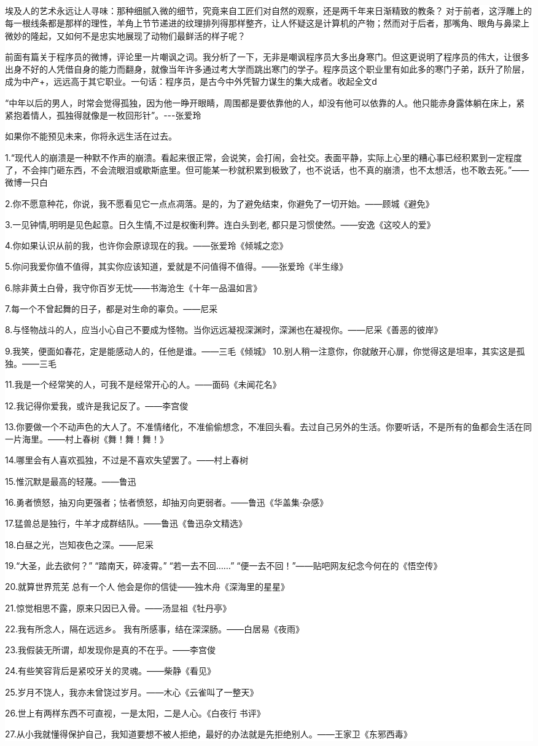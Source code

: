 埃及人的艺术永远让人寻味：那种细腻入微的细节，究竟来自工匠们对自然的观察，还是两千年来日渐精致的教条？
对于前者，这浮雕上的每一根线条都是那样的理性，羊角上节节递进的纹理排列得那样整齐，让人怀疑这是计算机的产物；然而对于后者，那嘴角、眼角与鼻梁上微妙的隆起，又如何不是忠实地展现了动物们最鲜活的样子呢？

前面有篇关于程序员的微博，评论里一片嘲讽之词。我分析了一下，无非是嘲讽程序员大多出身寒门。但这更说明了程序员的伟大，让很多出身不好的人凭借自身的能力而翻身，就像当年许多通过考大学而跳出寒门的学子。程序员这个职业里有如此多的寒门子弟，跃升了阶层，成为中产+，远远高于其它职业。一句话：程序员，是古今中外凭智力谋生的集大成者。收起全文d

“中年以后的男人，时常会觉得孤独，因为他一睁开眼睛，周围都是要依靠他的人，却没有他可以依靠的人。他只能赤身露体躺在床上，紧紧抱着情人，孤独得就像是一枚回形针”。---张爱玲

如果你不能预见未来，你将永远生活在过去。 ​​​​


1.“现代人的崩溃是一种默不作声的崩溃。看起来很正常，会说笑，会打闹，会社交。表面平静，实际上心里的糟心事已经积累到一定程度了，不会摔门砸东西，不会流眼泪或歇斯底里。但可能某一秒就积累到极致了，也不说话，也不真的崩溃，也不太想活，也不敢去死。”——微博一只白

2.你不愿意种花，你说，我不愿看见它一点点凋落。是的，为了避免结束，你避免了一切开始。——顾城《避免》 

3.一见钟情,明明是见色起意。日久生情,不过是权衡利弊。连白头到老, 都只是习惯使然。——安逸《这咬人的爱》

4.你如果认识从前的我，也许你会原谅现在的我。——张爱玲《倾城之恋》

5.你问我爱你值不值得，其实你应该知道，爱就是不问值得不值得。——张爱玲《半生缘》

6.除非黄土白骨，我守你百岁无忧——书海沧生《十年一品温如言》

7.每一个不曾起舞的日子，都是对生命的辜负。——尼采

8.与怪物战斗的人，应当小心自己不要成为怪物。当你远远凝视深渊时，深渊也在凝视你。——尼采《善恶的彼岸》

9.我笑，便面如春花，定是能感动人的，任他是谁。——三毛《倾城》
10.别人稍一注意你，你就敞开心扉，你觉得这是坦率，其实这是孤独。——三毛

11.我是一个经常笑的人，可我不是经常开心的人。——面码《未闻花名》

12.我记得你爱我，或许是我记反了。——李宫俊

13.你要做一个不动声色的大人了。不准情绪化，不准偷偷想念，不准回头看。去过自己另外的生活。你要听话，不是所有的鱼都会生活在同一片海里。——村上春树《舞！舞！舞！》

14.哪里会有人喜欢孤独，不过是不喜欢失望罢了。——村上春树

15.惟沉默是最高的轻蔑。——鲁迅

16.勇者愤怒，抽刃向更强者；怯者愤怒，却抽刃向更弱者。——鲁迅《华盖集·杂感》

17.猛兽总是独行，牛羊才成群结队。——鲁迅《鲁迅杂文精选》

18.白昼之光，岂知夜色之深。——尼采

19.“大圣，此去欲何？” “踏南天，碎凌霄。” “若一去不回……” “便一去不回！”——贴吧网友纪念今何在的《悟空传》

20.就算世界荒芜 总有一个人 他会是你的信徒——独木舟《深海里的星星》

21.惊觉相思不露，原来只因已入骨。——汤显祖《牡丹亭》

22.我有所念人，隔在远远乡。 我有所感事，结在深深肠。——白居易《夜雨》

23.我假装无所谓，却发现你是真的不在乎。——李宫俊

24.有些笑容背后是紧咬牙关的灵魂。——柴静《看见》

25.岁月不饶人，我亦未曾饶过岁月。——木心《云雀叫了一整天》

26.世上有两样东西不可直视，一是太阳，二是人心。《白夜行 书评》

27.从小我就懂得保护自己，我知道要想不被人拒绝，最好的办法就是先拒绝别人。——王家卫《东邪西毒》
